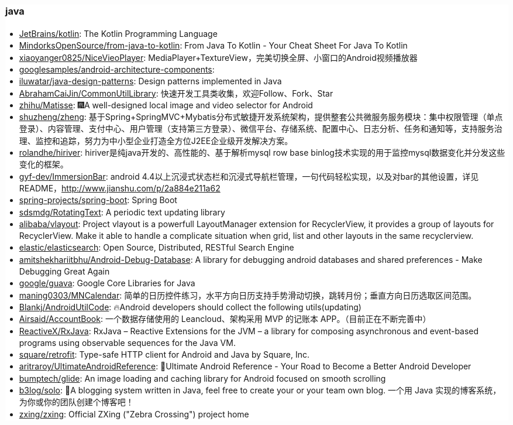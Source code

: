 ### java
* [JetBrains/kotlin](https://github.com/JetBrains/kotlin): The Kotlin Programming Language
* [MindorksOpenSource/from-java-to-kotlin](https://github.com/MindorksOpenSource/from-java-to-kotlin): From Java To Kotlin - Your Cheat Sheet For Java To Kotlin
* [xiaoyanger0825/NiceVieoPlayer](https://github.com/xiaoyanger0825/NiceVieoPlayer): MediaPlayer+TextureView，完美切换全屏、小窗口的Android视频播放器
* [googlesamples/android-architecture-components](https://github.com/googlesamples/android-architecture-components): 
* [iluwatar/java-design-patterns](https://github.com/iluwatar/java-design-patterns): Design patterns implemented in Java
* [AbrahamCaiJin/CommonUtilLibrary](https://github.com/AbrahamCaiJin/CommonUtilLibrary): 快速开发工具类收集，欢迎Follow、Fork、Star
* [zhihu/Matisse](https://github.com/zhihu/Matisse): <g-emoji alias="fireworks" fallback-src="https://assets-cdn.github.com/images/icons/emoji/unicode/1f386.png" ios-version="6.0">🎆</g-emoji>A well-designed local image and video selector for Android
* [shuzheng/zheng](https://github.com/shuzheng/zheng): 基于Spring+SpringMVC+Mybatis分布式敏捷开发系统架构，提供整套公共微服务服务模块：集中权限管理（单点登录）、内容管理、支付中心、用户管理（支持第三方登录）、微信平台、存储系统、配置中心、日志分析、任务和通知等，支持服务治理、监控和追踪，努力为中小型企业打造全方位J2EE企业级开发解决方案。
* [rolandhe/hiriver](https://github.com/rolandhe/hiriver): hiriver是纯java开发的、高性能的、基于解析mysql row base binlog技术实现的用于监控mysql数据变化并分发这些变化的框架。
* [gyf-dev/ImmersionBar](https://github.com/gyf-dev/ImmersionBar): android 4.4以上沉浸式状态栏和沉浸式导航栏管理，一句代码轻松实现，以及对bar的其他设置，详见README，<a href="http://www.jianshu.com/p/2a884e211a62">http://www.jianshu.com/p/2a884e211a62</a>
* [spring-projects/spring-boot](https://github.com/spring-projects/spring-boot): Spring Boot
* [sdsmdg/RotatingText](https://github.com/sdsmdg/RotatingText): A periodic text updating library
* [alibaba/vlayout](https://github.com/alibaba/vlayout): Project vlayout is a powerfull LayoutManager extension for RecyclerView, it provides a group of layouts for RecyclerView. Make it able to handle a complicate situation when grid, list and other layouts in the same recyclerview.
* [elastic/elasticsearch](https://github.com/elastic/elasticsearch): Open Source, Distributed, RESTful Search Engine
* [amitshekhariitbhu/Android-Debug-Database](https://github.com/amitshekhariitbhu/Android-Debug-Database): A library for debugging android databases and shared preferences - Make Debugging Great Again
* [google/guava](https://github.com/google/guava): Google Core Libraries for Java
* [maning0303/MNCalendar](https://github.com/maning0303/MNCalendar): 简单的日历控件练习，水平方向日历支持手势滑动切换，跳转月份；垂直方向日历选取区间范围。
* [Blankj/AndroidUtilCode](https://github.com/Blankj/AndroidUtilCode): <g-emoji alias="fire" fallback-src="https://assets-cdn.github.com/images/icons/emoji/unicode/1f525.png" ios-version="6.0">🔥</g-emoji>Android developers should collect the following utils(updating)
* [Airsaid/AccountBook](https://github.com/Airsaid/AccountBook): 一个数据存储使用的 Leancloud、架构采用 MVP 的记账本 APP。（目前正在不断完善中）
* [ReactiveX/RxJava](https://github.com/ReactiveX/RxJava): RxJava – Reactive Extensions for the JVM – a library for composing asynchronous and event-based programs using observable sequences for the Java VM.
* [square/retrofit](https://github.com/square/retrofit): Type-safe HTTP client for Android and Java by Square, Inc.
* [aritraroy/UltimateAndroidReference](https://github.com/aritraroy/UltimateAndroidReference): <g-emoji alias="rocket" fallback-src="https://assets-cdn.github.com/images/icons/emoji/unicode/1f680.png" ios-version="6.0">🚀</g-emoji>Ultimate Android Reference - Your Road to Become a Better Android Developer
* [bumptech/glide](https://github.com/bumptech/glide): An image loading and caching library for Android focused on smooth scrolling
* [b3log/solo](https://github.com/b3log/solo): <g-emoji alias="guitar" fallback-src="https://assets-cdn.github.com/images/icons/emoji/unicode/1f3b8.png" ios-version="6.0">🎸</g-emoji>A blogging system written in Java, feel free to create your or your team own blog. 一个用 Java 实现的博客系统，为你或你的团队创建个博客吧！
* [zxing/zxing](https://github.com/zxing/zxing): Official ZXing ("Zebra Crossing") project home

